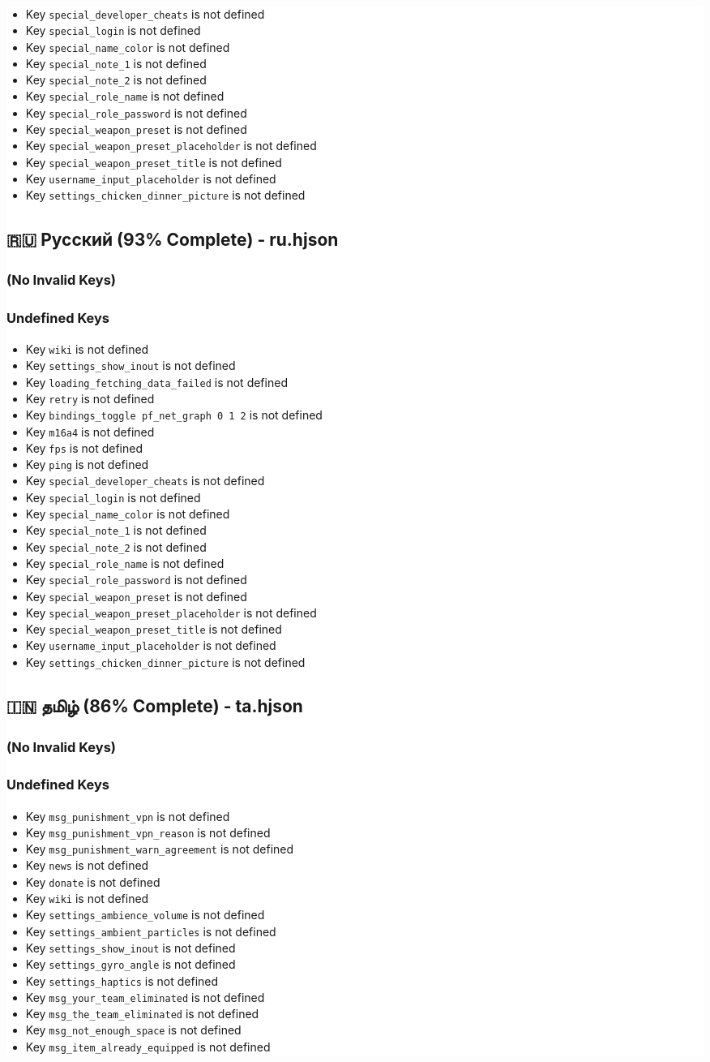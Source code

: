 - Key `special_developer_cheats` is not defined
- Key `special_login` is not defined
- Key `special_name_color` is not defined
- Key `special_note_1` is not defined
- Key `special_note_2` is not defined
- Key `special_role_name` is not defined
- Key `special_role_password` is not defined
- Key `special_weapon_preset` is not defined
- Key `special_weapon_preset_placeholder` is not defined
- Key `special_weapon_preset_title` is not defined
- Key `username_input_placeholder` is not defined
- Key `settings_chicken_dinner_picture` is not defined

## 🇷🇺 <span lang="">Русский</span> (93% Complete) - ru.hjson

### (No Invalid Keys)

### Undefined Keys

- Key `wiki` is not defined
- Key `settings_show_inout` is not defined
- Key `loading_fetching_data_failed` is not defined
- Key `retry` is not defined
- Key `bindings_toggle pf_net_graph 0 1 2` is not defined
- Key `m16a4` is not defined
- Key `fps` is not defined
- Key `ping` is not defined
- Key `special_developer_cheats` is not defined
- Key `special_login` is not defined
- Key `special_name_color` is not defined
- Key `special_note_1` is not defined
- Key `special_note_2` is not defined
- Key `special_role_name` is not defined
- Key `special_role_password` is not defined
- Key `special_weapon_preset` is not defined
- Key `special_weapon_preset_placeholder` is not defined
- Key `special_weapon_preset_title` is not defined
- Key `username_input_placeholder` is not defined
- Key `settings_chicken_dinner_picture` is not defined

## 🇮🇳 <span lang="">தமிழ்</span> (86% Complete) - ta.hjson

### (No Invalid Keys)

### Undefined Keys

- Key `msg_punishment_vpn` is not defined
- Key `msg_punishment_vpn_reason` is not defined
- Key `msg_punishment_warn_agreement` is not defined
- Key `news` is not defined
- Key `donate` is not defined
- Key `wiki` is not defined
- Key `settings_ambience_volume` is not defined
- Key `settings_ambient_particles` is not defined
- Key `settings_show_inout` is not defined
- Key `settings_gyro_angle` is not defined
- Key `settings_haptics` is not defined
- Key `msg_your_team_eliminated` is not defined
- Key `msg_the_team_eliminated` is not defined
- Key `msg_not_enough_space` is not defined
- Key `msg_item_already_equipped` is not defined